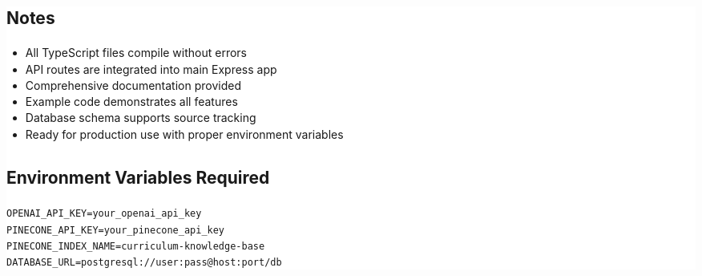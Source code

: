 ## Notes

- All TypeScript files compile without errors
- API routes are integrated into main Express app
- Comprehensive documentation provided
- Example code demonstrates all features
- Database schema supports source tracking
- Ready for production use with proper environment variables

## Environment Variables Required

```env
OPENAI_API_KEY=your_openai_api_key
PINECONE_API_KEY=your_pinecone_api_key
PINECONE_INDEX_NAME=curriculum-knowledge-base
DATABASE_URL=postgresql://user:pass@host:port/db
```
